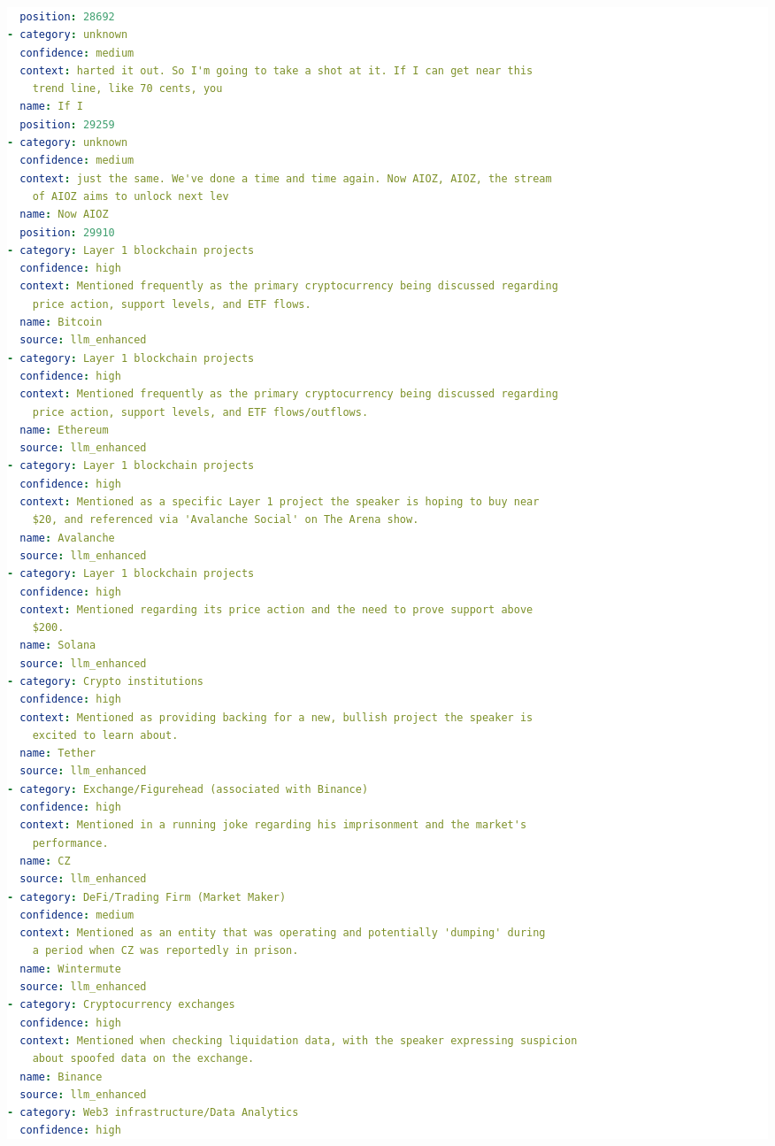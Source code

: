 ```yaml
  position: 28692
- category: unknown
  confidence: medium
  context: harted it out. So I'm going to take a shot at it. If I can get near this
    trend line, like 70 cents, you
  name: If I
  position: 29259
- category: unknown
  confidence: medium
  context: just the same. We've done a time and time again. Now AIOZ, AIOZ, the stream
    of AIOZ aims to unlock next lev
  name: Now AIOZ
  position: 29910
- category: Layer 1 blockchain projects
  confidence: high
  context: Mentioned frequently as the primary cryptocurrency being discussed regarding
    price action, support levels, and ETF flows.
  name: Bitcoin
  source: llm_enhanced
- category: Layer 1 blockchain projects
  confidence: high
  context: Mentioned frequently as the primary cryptocurrency being discussed regarding
    price action, support levels, and ETF flows/outflows.
  name: Ethereum
  source: llm_enhanced
- category: Layer 1 blockchain projects
  confidence: high
  context: Mentioned as a specific Layer 1 project the speaker is hoping to buy near
    $20, and referenced via 'Avalanche Social' on The Arena show.
  name: Avalanche
  source: llm_enhanced
- category: Layer 1 blockchain projects
  confidence: high
  context: Mentioned regarding its price action and the need to prove support above
    $200.
  name: Solana
  source: llm_enhanced
- category: Crypto institutions
  confidence: high
  context: Mentioned as providing backing for a new, bullish project the speaker is
    excited to learn about.
  name: Tether
  source: llm_enhanced
- category: Exchange/Figurehead (associated with Binance)
  confidence: high
  context: Mentioned in a running joke regarding his imprisonment and the market's
    performance.
  name: CZ
  source: llm_enhanced
- category: DeFi/Trading Firm (Market Maker)
  confidence: medium
  context: Mentioned as an entity that was operating and potentially 'dumping' during
    a period when CZ was reportedly in prison.
  name: Wintermute
  source: llm_enhanced
- category: Cryptocurrency exchanges
  confidence: high
  context: Mentioned when checking liquidation data, with the speaker expressing suspicion
    about spoofed data on the exchange.
  name: Binance
  source: llm_enhanced
- category: Web3 infrastructure/Data Analytics
  confidence: high
```